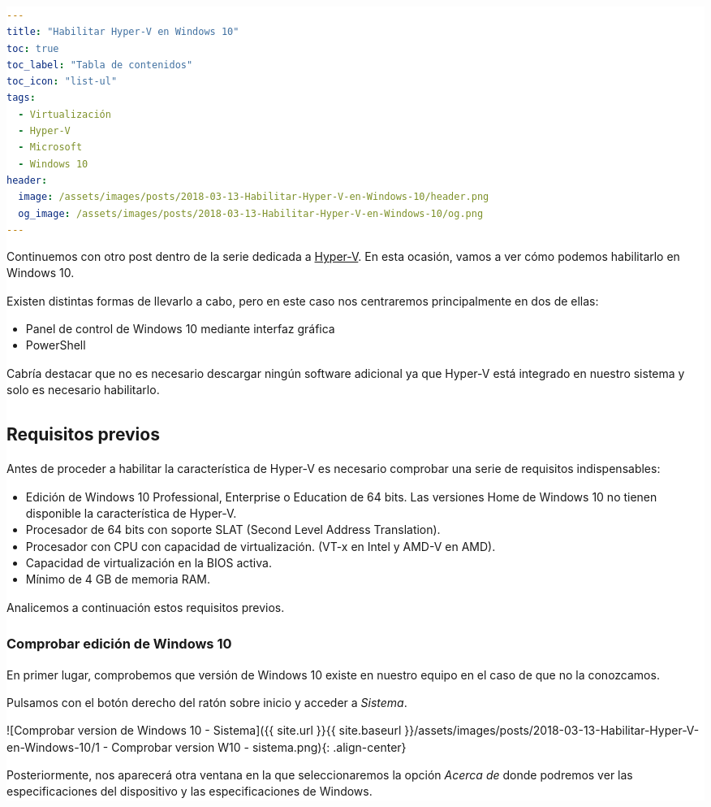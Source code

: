 ```yaml
---
title: "Habilitar Hyper-V en Windows 10"
toc: true
toc_label: "Tabla de contenidos"
toc_icon: "list-ul"
tags:
  - Virtualización
  - Hyper-V
  - Microsoft
  - Windows 10
header:
  image: /assets/images/posts/2018-03-13-Habilitar-Hyper-V-en-Windows-10/header.png
  og_image: /assets/images/posts/2018-03-13-Habilitar-Hyper-V-en-Windows-10/og.png
---
```


Continuemos con otro post dentro de la serie dedicada a [Hyper-V](https://www.albertopc.com/blog/Que-es-Microsoft-Hyper-V/). En esta ocasión, vamos a ver cómo podemos habilitarlo en Windows 10.

Existen distintas formas de llevarlo a cabo, pero en este caso nos centraremos principalmente en dos de ellas:

* Panel de control de Windows 10 mediante interfaz gráfica
* PowerShell

Cabría destacar que no es necesario descargar ningún software adicional ya que Hyper-V está integrado en nuestro sistema y solo es necesario habilitarlo.

## Requisitos previos

Antes de proceder a habilitar la característica de Hyper-V es necesario comprobar una serie de requisitos indispensables:

* Edición de Windows 10 Professional, Enterprise o Education de 64 bits. Las versiones Home de Windows 10 no tienen disponible la característica de Hyper-V.
* Procesador de 64 bits con soporte SLAT (Second Level Address Translation).
* Procesador con CPU con capacidad de virtualización. (VT-x en Intel y AMD-V en AMD).
* Capacidad de virtualización en la BIOS activa.
* Mínimo de 4 GB de memoria RAM.

Analicemos a continuación estos requisitos previos.

### Comprobar edición de Windows 10

En primer lugar, comprobemos que versión de Windows 10 existe en nuestro equipo en el caso de que no la conozcamos.

Pulsamos con el botón derecho del ratón sobre inicio y acceder a *Sistema*.

![Comprobar version de Windows 10 - Sistema]({{ site.url }}{{ site.baseurl }}/assets/images/posts/2018-03-13-Habilitar-Hyper-V-en-Windows-10/1 - Comprobar version W10 - sistema.png){: .align-center}

Posteriormente, nos aparecerá otra ventana en la que seleccionaremos la opción *Acerca de* donde podremos ver las especificaciones del dispositivo y las especificaciones de Windows.
